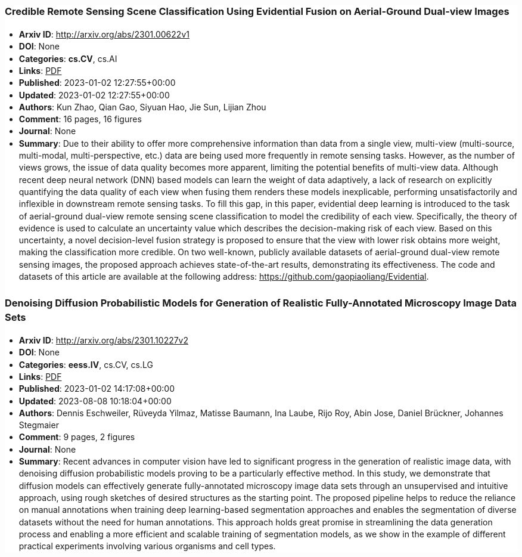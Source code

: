

### Credible Remote Sensing Scene Classification Using Evidential Fusion on Aerial-Ground Dual-view Images
- **Arxiv ID**: http://arxiv.org/abs/2301.00622v1
- **DOI**: None
- **Categories**: **cs.CV**, cs.AI
- **Links**: [PDF](http://arxiv.org/pdf/2301.00622v1)
- **Published**: 2023-01-02 12:27:55+00:00
- **Updated**: 2023-01-02 12:27:55+00:00
- **Authors**: Kun Zhao, Qian Gao, Siyuan Hao, Jie Sun, Lijian Zhou
- **Comment**: 16 pages, 16 figures
- **Journal**: None
- **Summary**: Due to their ability to offer more comprehensive information than data from a single view, multi-view (multi-source, multi-modal, multi-perspective, etc.) data are being used more frequently in remote sensing tasks. However, as the number of views grows, the issue of data quality becomes more apparent, limiting the potential benefits of multi-view data. Although recent deep neural network (DNN) based models can learn the weight of data adaptively, a lack of research on explicitly quantifying the data quality of each view when fusing them renders these models inexplicable, performing unsatisfactorily and inflexible in downstream remote sensing tasks. To fill this gap, in this paper, evidential deep learning is introduced to the task of aerial-ground dual-view remote sensing scene classification to model the credibility of each view. Specifically, the theory of evidence is used to calculate an uncertainty value which describes the decision-making risk of each view. Based on this uncertainty, a novel decision-level fusion strategy is proposed to ensure that the view with lower risk obtains more weight, making the classification more credible. On two well-known, publicly available datasets of aerial-ground dual-view remote sensing images, the proposed approach achieves state-of-the-art results, demonstrating its effectiveness. The code and datasets of this article are available at the following address: https://github.com/gaopiaoliang/Evidential.



### Denoising Diffusion Probabilistic Models for Generation of Realistic Fully-Annotated Microscopy Image Data Sets
- **Arxiv ID**: http://arxiv.org/abs/2301.10227v2
- **DOI**: None
- **Categories**: **eess.IV**, cs.CV, cs.LG
- **Links**: [PDF](http://arxiv.org/pdf/2301.10227v2)
- **Published**: 2023-01-02 14:17:08+00:00
- **Updated**: 2023-08-08 10:18:04+00:00
- **Authors**: Dennis Eschweiler, Rüveyda Yilmaz, Matisse Baumann, Ina Laube, Rijo Roy, Abin Jose, Daniel Brückner, Johannes Stegmaier
- **Comment**: 9 pages, 2 figures
- **Journal**: None
- **Summary**: Recent advances in computer vision have led to significant progress in the generation of realistic image data, with denoising diffusion probabilistic models proving to be a particularly effective method. In this study, we demonstrate that diffusion models can effectively generate fully-annotated microscopy image data sets through an unsupervised and intuitive approach, using rough sketches of desired structures as the starting point. The proposed pipeline helps to reduce the reliance on manual annotations when training deep learning-based segmentation approaches and enables the segmentation of diverse datasets without the need for human annotations. This approach holds great promise in streamlining the data generation process and enabling a more efficient and scalable training of segmentation models, as we show in the example of different practical experiments involving various organisms and cell types.
